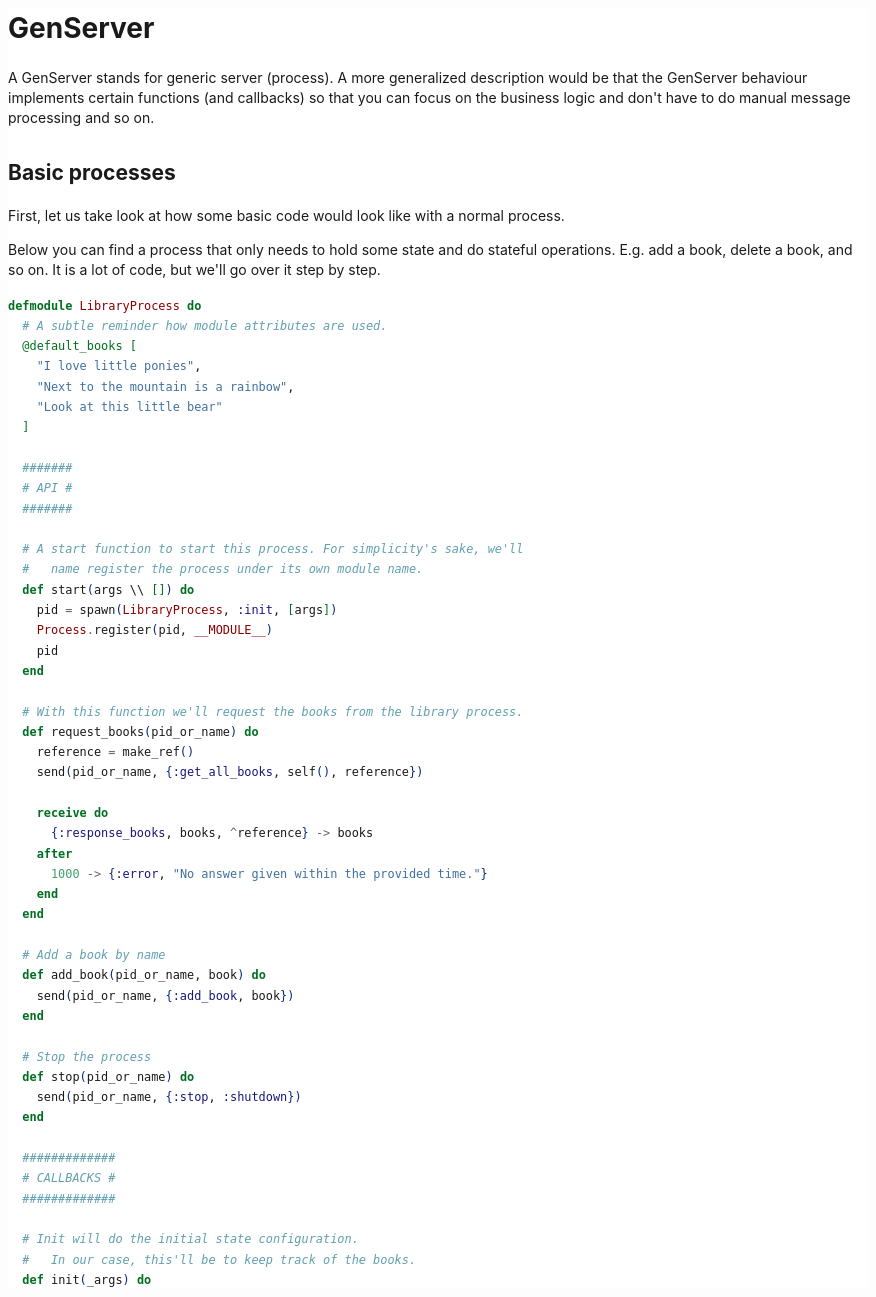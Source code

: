 # GenServer

A GenServer stands for generic server (process). A more generalized description would be that the GenServer behaviour implements certain functions (and callbacks) so that you can focus on the business logic and don't have to do manual message processing and so on.

## Basic processes

First, let us take look at how some basic code would look like with a normal process.

Below you can find a process that only needs to hold some state and do stateful operations. E.g. add a book, delete a book, and so on. It is a lot of code, but we'll go over it step by step.

```elixir
defmodule LibraryProcess do
  # A subtle reminder how module attributes are used.
  @default_books [
    "I love little ponies",
    "Next to the mountain is a rainbow",
    "Look at this little bear"
  ]

  #######
  # API #
  #######

  # A start function to start this process. For simplicity's sake, we'll
  #   name register the process under its own module name.
  def start(args \\ []) do
    pid = spawn(LibraryProcess, :init, [args])
    Process.register(pid, __MODULE__)
    pid
  end

  # With this function we'll request the books from the library process.
  def request_books(pid_or_name) do
    reference = make_ref()
    send(pid_or_name, {:get_all_books, self(), reference})

    receive do
      {:response_books, books, ^reference} -> books
    after
      1000 -> {:error, "No answer given within the provided time."}
    end
  end

  # Add a book by name
  def add_book(pid_or_name, book) do
    send(pid_or_name, {:add_book, book})
  end

  # Stop the process
  def stop(pid_or_name) do
    send(pid_or_name, {:stop, :shutdown})
  end

  #############
  # CALLBACKS #
  #############

  # Init will do the initial state configuration.
  #   In our case, this'll be to keep track of the books.
  def init(_args) do
```